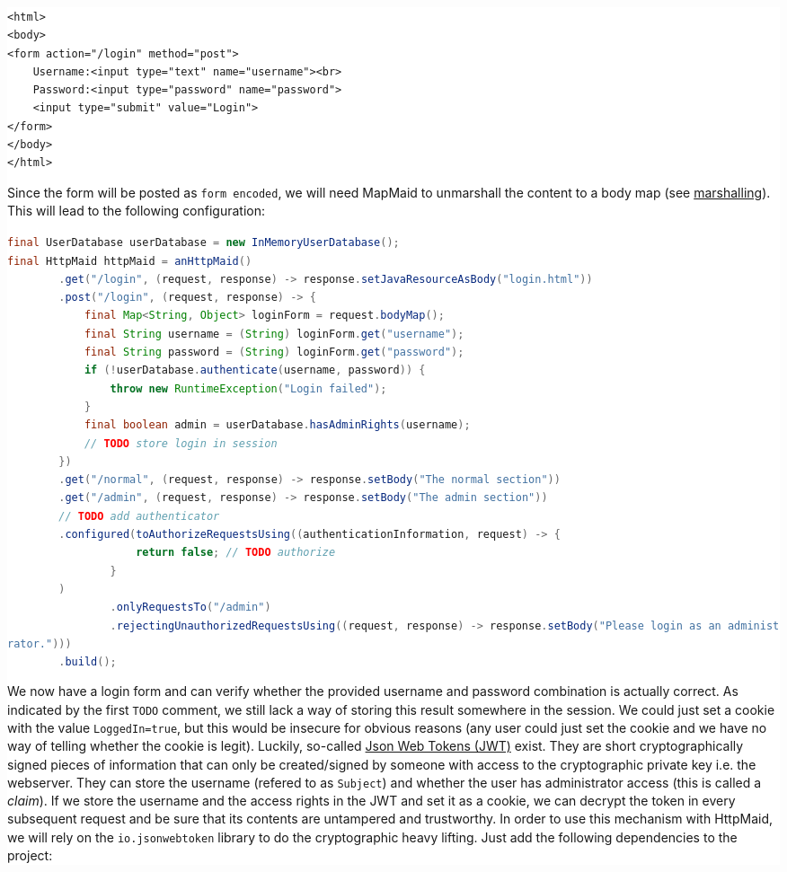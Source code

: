 ```
<html>
<body>
<form action="/login" method="post">
    Username:<input type="text" name="username"><br>
    Password:<input type="password" name="password">
    <input type="submit" value="Login">
</form>
</body>
</html>
```

Since the form will be posted as `form encoded`, we will need MapMaid to unmarshall the content
to a body map (see [marshalling](11_Marshalling/1_MarshallingForms.md)).
This will lead to the following configuration:

```java
final UserDatabase userDatabase = new InMemoryUserDatabase();
final HttpMaid httpMaid = anHttpMaid()
        .get("/login", (request, response) -> response.setJavaResourceAsBody("login.html"))
        .post("/login", (request, response) -> {
            final Map<String, Object> loginForm = request.bodyMap();
            final String username = (String) loginForm.get("username");
            final String password = (String) loginForm.get("password");
            if (!userDatabase.authenticate(username, password)) {
                throw new RuntimeException("Login failed");
            }
            final boolean admin = userDatabase.hasAdminRights(username);
            // TODO store login in session
        })
        .get("/normal", (request, response) -> response.setBody("The normal section"))
        .get("/admin", (request, response) -> response.setBody("The admin section"))
        // TODO add authenticator
        .configured(toAuthorizeRequestsUsing((authenticationInformation, request) -> {
                    return false; // TODO authorize
                }
        )
                .onlyRequestsTo("/admin")
                .rejectingUnauthorizedRequestsUsing((request, response) -> response.setBody("Please login as an administrator.")))
        .build();
```

We now have a login form and can verify whether the provided username and password combination is actually correct.
As indicated by the first `TODO` comment, we still lack a way of storing this result somewhere in the session.
We could just set a cookie with the value `LoggedIn=true`, but this would be insecure for obvious reasons (any user could
just set the cookie and we have no way of telling whether the cookie is legit).
Luckily, so-called [Json Web Tokens (JWT)](https://jwt.io/) exist. They are short cryptographically signed pieces of information that can only be created/signed
by someone with access to the cryptographic private key i.e. the webserver.
They can store the username (refered to as `Subject`) and whether the user has administrator access (this is called a *claim*).
If we store the username and the access rights in the JWT and set it as a cookie, we can
decrypt the token in every subsequent request and be sure that its contents are untampered and trustworthy.
In order to use this mechanism with HttpMaid, we will rely on the `io.jsonwebtoken` library to do the cryptographic heavy lifting.
Just add the following dependencies to the project:
